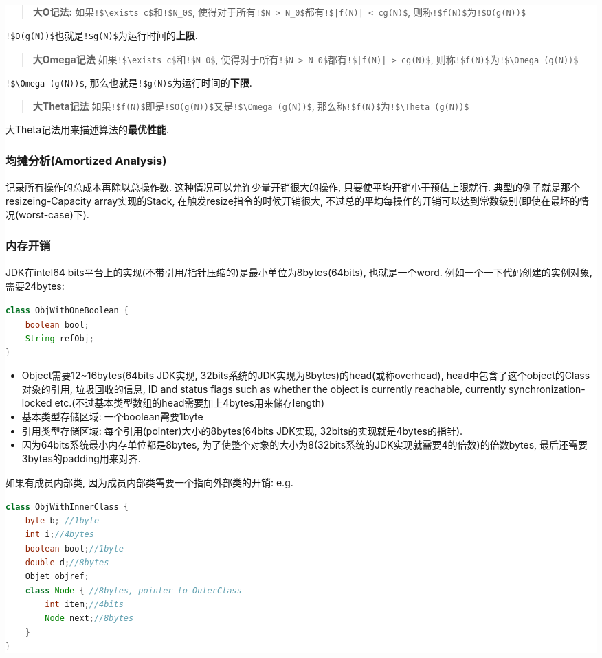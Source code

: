 > **大O记法:**
> 如果`!$\exists c$`和`!$N_0$`, 使得对于所有`!$N > N_0$`都有`!$|f(N)| < cg(N)$`, 则称`!$f(N)$`为`!$O(g(N))$`

`!$O(g(N))$`也就是`!$g(N)$`为运行时间的**上限**.

> **大Omega记法**
>  如果`!$\exists c$`和`!$N_0$`, 使得对于所有`!$N > N_0$`都有`!$|f(N)| > cg(N)$`, 则称`!$f(N)$`为`!$\Omega (g(N))$`

`!$\Omega (g(N))$`, 那么也就是`!$g(N)$`为运行时间的**下限**.

> **大Theta记法**
> 如果`!$f(N)$`即是`!$O(g(N))$`又是`!$\Omega (g(N))$`, 那么称`!$f(N)$`为`!$\Theta (g(N))$`

大Theta记法用来描述算法的**最优性能**.


### 均摊分析(Amortized Analysis)

记录所有操作的总成本再除以总操作数.
这种情况可以允许少量开销很大的操作, 只要使平均开销小于预估上限就行.
典型的例子就是那个resizeing-Capacity array实现的Stack, 在触发resize指令的时候开销很大, 不过总的平均每操作的开销可以达到常数级别(即使在最坏的情况(worst-case)下).


### 内存开销

JDK在intel64 bits平台上的实现(不带引用/指针压缩的)是最小单位为8bytes(64bits), 也就是一个word.
例如一个一下代码创建的实例对象, 需要24bytes:
~~~ java
class ObjWithOneBoolean {
	boolean bool;
	String refObj;
}
~~~
* Object需要12~16bytes(64bits JDK实现, 32bits系统的JDK实现为8bytes)的head(或称overhead),  head中包含了这个object的Class对象的引用, 垃圾回收的信息, ID and status flags such as whether the object is currently reachable, currently synchronization-locked etc.(不过基本类型数组的head需要加上4bytes用来储存length)
* 基本类型存储区域: 一个boolean需要1byte
* 引用类型存储区域: 每个引用(pointer)大小的8bytes(64bits JDK实现, 32bits的实现就是4bytes的指针).
* 因为64bits系统最小内存单位都是8bytes, 为了使整个对象的大小为8(32bits系统的JDK实现就需要4的倍数)的倍数bytes, 最后还需要3bytes的padding用来对齐.

如果有成员内部类, 因为成员内部类需要一个指向外部类的开销:
e.g.
~~~ java
class ObjWithInnerClass {
	byte b; //1byte
	int i;//4bytes
	boolean bool;//1byte
	double d;//8bytes
	Objet objref;
	class Node { //8bytes, pointer to OuterClass
		int item;//4bits
		Node next;//8bytes
	}
}
~~~
